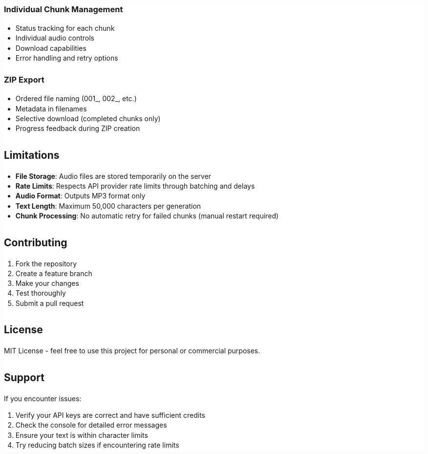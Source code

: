 ### Individual Chunk Management
- Status tracking for each chunk
- Individual audio controls
- Download capabilities
- Error handling and retry options

### ZIP Export
- Ordered file naming (001_, 002_, etc.)
- Metadata in filenames
- Selective download (completed chunks only)
- Progress feedback during ZIP creation

## Limitations

- **File Storage**: Audio files are stored temporarily on the server
- **Rate Limits**: Respects API provider rate limits through batching and delays
- **Audio Format**: Outputs MP3 format only
- **Text Length**: Maximum 50,000 characters per generation
- **Chunk Processing**: No automatic retry for failed chunks (manual restart required)

## Contributing

1. Fork the repository
2. Create a feature branch
3. Make your changes
4. Test thoroughly
5. Submit a pull request

## License

MIT License - feel free to use this project for personal or commercial purposes.

## Support

If you encounter issues:

1. Verify your API keys are correct and have sufficient credits
2. Check the console for detailed error messages
3. Ensure your text is within character limits
4. Try reducing batch sizes if encountering rate limits
